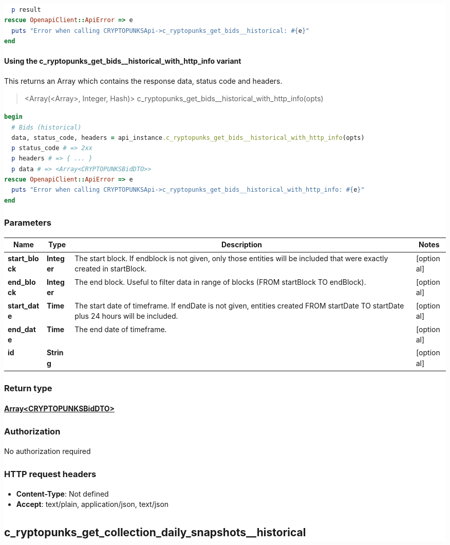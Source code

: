 ```ruby
  p result
rescue OpenapiClient::ApiError => e
  puts "Error when calling CRYPTOPUNKSApi->c_ryptopunks_get_bids__historical: #{e}"
end
```

#### Using the c_ryptopunks_get_bids__historical_with_http_info variant

This returns an Array which contains the response data, status code and headers.

> <Array(<Array<CRYPTOPUNKSBidDTO>>, Integer, Hash)> c_ryptopunks_get_bids__historical_with_http_info(opts)

```ruby
begin
  # Bids (historical)
  data, status_code, headers = api_instance.c_ryptopunks_get_bids__historical_with_http_info(opts)
  p status_code # => 2xx
  p headers # => { ... }
  p data # => <Array<CRYPTOPUNKSBidDTO>>
rescue OpenapiClient::ApiError => e
  puts "Error when calling CRYPTOPUNKSApi->c_ryptopunks_get_bids__historical_with_http_info: #{e}"
end
```

### Parameters

| Name | Type | Description | Notes |
| ---- | ---- | ----------- | ----- |
| **start_block** | **Integer** | The start block. If endblock is not given, only those entities will be included that were exactly created in startBlock. | [optional] |
| **end_block** | **Integer** | The end block. Useful to filter data in range of blocks (FROM startBlock TO endBlock). | [optional] |
| **start_date** | **Time** | The start date of timeframe. If endDate is not given, entities created FROM startDate TO startDate plus 24 hours will be included. | [optional] |
| **end_date** | **Time** | The end date of timeframe. | [optional] |
| **id** | **String** |  | [optional] |

### Return type

[**Array&lt;CRYPTOPUNKSBidDTO&gt;**](CRYPTOPUNKSBidDTO.md)

### Authorization

No authorization required

### HTTP request headers

- **Content-Type**: Not defined
- **Accept**: text/plain, application/json, text/json


## c_ryptopunks_get_collection_daily_snapshots__historical
